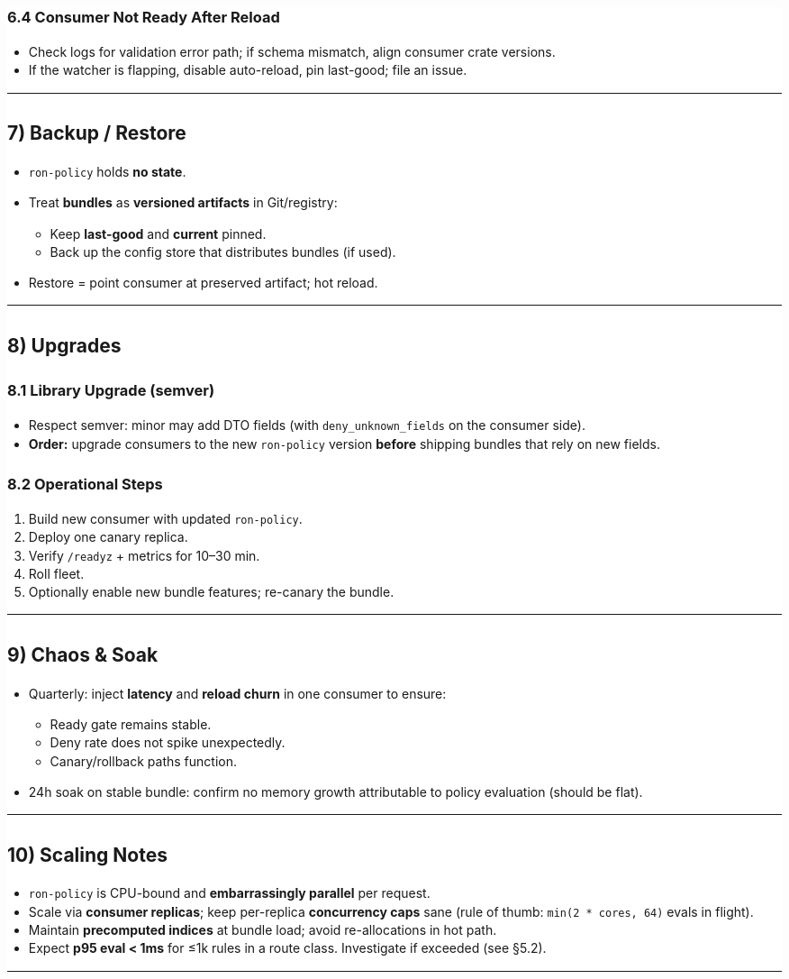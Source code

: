 ### 6.4 **Consumer Not Ready After Reload**

* Check logs for validation error path; if schema mismatch, align consumer crate versions.
* If the watcher is flapping, disable auto-reload, pin last-good; file an issue.

---

## 7) Backup / Restore

* `ron-policy` holds **no state**.
* Treat **bundles** as **versioned artifacts** in Git/registry:

  * Keep **last-good** and **current** pinned.
  * Back up the config store that distributes bundles (if used).
* Restore = point consumer at preserved artifact; hot reload.

---

## 8) Upgrades

### 8.1 Library Upgrade (semver)

* Respect semver: minor may add DTO fields (with `deny_unknown_fields` on the consumer side).
* **Order:** upgrade consumers to the new `ron-policy` version **before** shipping bundles that rely on new fields.

### 8.2 Operational Steps

1. Build new consumer with updated `ron-policy`.
2. Deploy one canary replica.
3. Verify `/readyz` + metrics for 10–30 min.
4. Roll fleet.
5. Optionally enable new bundle features; re-canary the bundle.

---

## 9) Chaos & Soak

* Quarterly: inject **latency** and **reload churn** in one consumer to ensure:

  * Ready gate remains stable.
  * Deny rate does not spike unexpectedly.
  * Canary/rollback paths function.
* 24h soak on stable bundle: confirm no memory growth attributable to policy evaluation (should be flat).

---

## 10) Scaling Notes

* `ron-policy` is CPU-bound and **embarrassingly parallel** per request.
* Scale via **consumer replicas**; keep per-replica **concurrency caps** sane (rule of thumb: `min(2 * cores, 64)` evals in flight).
* Maintain **precomputed indices** at bundle load; avoid re-allocations in hot path.
* Expect **p95 eval < 1ms** for ≤1k rules in a route class. Investigate if exceeded (see §5.2).

---
